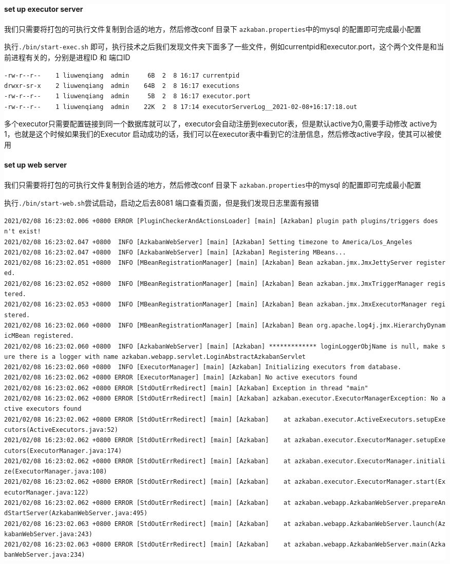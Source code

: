 

#### set up executor server

我们只需要将打包的可执行文件复制到合适的地方，然后修改conf 目录下 `azkaban.properties`中的mysql 的配置即可完成最小配置

执行`./bin/start-exec.sh` 即可，执行技术之后我们发现文件夹下面多了一些文件，例如currentpid和executor.port，这个两个文件是和当前进程有关的，分别是进程ID 和 端口ID

```
-rw-r--r--    1 liuwenqiang  admin     6B  2  8 16:17 currentpid
drwxr-sr-x    2 liuwenqiang  admin    64B  2  8 16:17 executions
-rw-r--r--    1 liuwenqiang  admin     5B  2  8 16:17 executor.port
-rw-r--r--    1 liuwenqiang  admin    22K  2  8 17:14 executorServerLog__2021-02-08+16:17:18.out
```

多个executor只需要配置链接到同一个数据库就可以了，executor会自动注册到executor表，但是默认active为0,需要手动修改 active为1，也就是这个时候如果我们的Executor 启动成功的话，我们可以在executor表中看到它的注册信息，然后修改active字段，使其可以被使用



#### set up web server

我们只需要将打包的可执行文件复制到合适的地方，然后修改conf 目录下 `azkaban.properties`中的mysql 的配置即可完成最小配置

执行`./bin/start-web.sh`尝试启动，启动之后去8081 端口查看页面，但是我们发现日志里面有报错

````
2021/02/08 16:23:02.006 +0800 ERROR [PluginCheckerAndActionsLoader] [main] [Azkaban] plugin path plugins/triggers doesn't exist!
2021/02/08 16:23:02.047 +0800  INFO [AzkabanWebServer] [main] [Azkaban] Setting timezone to America/Los_Angeles
2021/02/08 16:23:02.047 +0800  INFO [AzkabanWebServer] [main] [Azkaban] Registering MBeans...
2021/02/08 16:23:02.051 +0800  INFO [MBeanRegistrationManager] [main] [Azkaban] Bean azkaban.jmx.JmxJettyServer registered.
2021/02/08 16:23:02.052 +0800  INFO [MBeanRegistrationManager] [main] [Azkaban] Bean azkaban.jmx.JmxTriggerManager registered.
2021/02/08 16:23:02.053 +0800  INFO [MBeanRegistrationManager] [main] [Azkaban] Bean azkaban.jmx.JmxExecutorManager registered.
2021/02/08 16:23:02.060 +0800  INFO [MBeanRegistrationManager] [main] [Azkaban] Bean org.apache.log4j.jmx.HierarchyDynamicMBean registered.
2021/02/08 16:23:02.060 +0800  INFO [AzkabanWebServer] [main] [Azkaban] ************* loginLoggerObjName is null, make sure there is a logger with name azkaban.webapp.servlet.LoginAbstractAzkabanServlet
2021/02/08 16:23:02.060 +0800  INFO [ExecutorManager] [main] [Azkaban] Initializing executors from database.
2021/02/08 16:23:02.062 +0800 ERROR [ExecutorManager] [main] [Azkaban] No active executors found
2021/02/08 16:23:02.062 +0800 ERROR [StdOutErrRedirect] [main] [Azkaban] Exception in thread "main"
2021/02/08 16:23:02.062 +0800 ERROR [StdOutErrRedirect] [main] [Azkaban] azkaban.executor.ExecutorManagerException: No active executors found
2021/02/08 16:23:02.062 +0800 ERROR [StdOutErrRedirect] [main] [Azkaban] 	at azkaban.executor.ActiveExecutors.setupExecutors(ActiveExecutors.java:52)
2021/02/08 16:23:02.062 +0800 ERROR [StdOutErrRedirect] [main] [Azkaban] 	at azkaban.executor.ExecutorManager.setupExecutors(ExecutorManager.java:174)
2021/02/08 16:23:02.062 +0800 ERROR [StdOutErrRedirect] [main] [Azkaban] 	at azkaban.executor.ExecutorManager.initialize(ExecutorManager.java:108)
2021/02/08 16:23:02.062 +0800 ERROR [StdOutErrRedirect] [main] [Azkaban] 	at azkaban.executor.ExecutorManager.start(ExecutorManager.java:122)
2021/02/08 16:23:02.062 +0800 ERROR [StdOutErrRedirect] [main] [Azkaban] 	at azkaban.webapp.AzkabanWebServer.prepareAndStartServer(AzkabanWebServer.java:495)
2021/02/08 16:23:02.063 +0800 ERROR [StdOutErrRedirect] [main] [Azkaban] 	at azkaban.webapp.AzkabanWebServer.launch(AzkabanWebServer.java:243)
2021/02/08 16:23:02.063 +0800 ERROR [StdOutErrRedirect] [main] [Azkaban] 	at azkaban.webapp.AzkabanWebServer.main(AzkabanWebServer.java:234)
````
